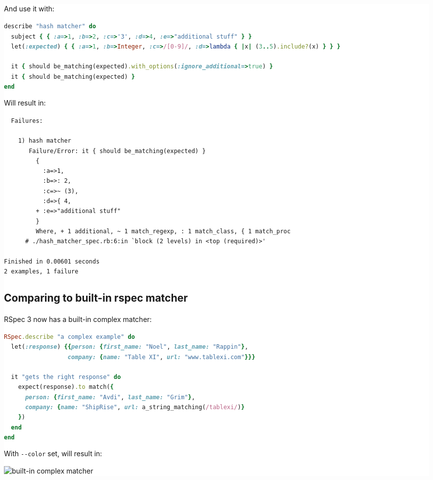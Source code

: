 And use it with:

``` ruby
describe "hash matcher" do
  subject { { :a=>1, :b=>2, :c=>'3', :d=>4, :e=>"additional stuff" } }
  let(:expected) { { :a=>1, :b=>Integer, :c=>/[0-9]/, :d=>lambda { |x| (3..5).include?(x) } } }

  it { should be_matching(expected).with_options(:ignore_additional=>true) }
  it { should be_matching(expected) }
end
```

Will result in:

```
  Failures:

    1) hash matcher
       Failure/Error: it { should be_matching(expected) }
         {
           :a=>1,
           :b=>: 2,
           :c=>~ (3),
           :d=>{ 4,
         + :e=>"additional stuff"
         }
         Where, + 1 additional, ~ 1 match_regexp, : 1 match_class, { 1 match_proc
      # ./hash_matcher_spec.rb:6:in `block (2 levels) in <top (required)>'

Finished in 0.00601 seconds
2 examples, 1 failure
```


Comparing to built-in rspec matcher
---
RSpec 3 now has a built-in complex matcher:
``` ruby
RSpec.describe "a complex example" do
  let(:response) {{person: {first_name: "Noel", last_name: "Rappin"},
                  company: {name: "Table XI", url: "www.tablexi.com"}}}

  it "gets the right response" do
    expect(response).to match({
      person: {first_name: "Avdi", last_name: "Grim"},
      company: {name: "ShipRise", url: a_string_matching(/tablexi/)}
    })
  end
end
```

With `--color` set, will result in:

![built-in complex matcher](https://raw.github.com/diff-matcher/diff_matcher/master/doc/builtin_complex_matcher.png)
